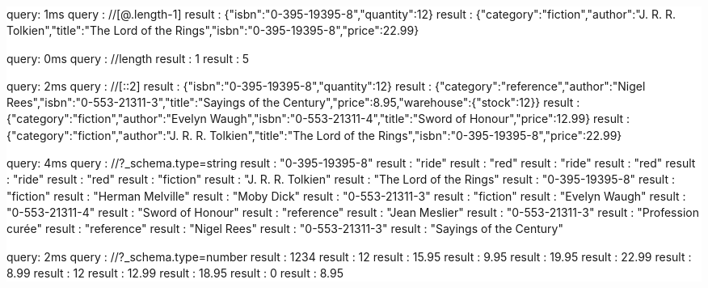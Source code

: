 query: 1ms
query : //[@.length-1]
result : {"isbn":"0-395-19395-8","quantity":12}
result : {"category":"fiction","author":"J. R. R. Tolkien","title":"The Lord of the Rings","isbn":"0-395-19395-8","price":22.99}

query: 0ms
query : //length
result : 1
result : 5

query: 2ms
query : //[::2]
result : {"isbn":"0-395-19395-8","quantity":12}
result : {"category":"reference","author":"Nigel Rees","isbn":"0-553-21311-3","title":"Sayings of the Century","price":8.95,"warehouse":{"stock":12}}
result : {"category":"fiction","author":"Evelyn Waugh","isbn":"0-553-21311-4","title":"Sword of Honour","price":12.99}
result : {"category":"fiction","author":"J. R. R. Tolkien","title":"The Lord of the Rings","isbn":"0-395-19395-8","price":22.99}

query: 4ms
query : //?_schema.type=string
result : "0-395-19395-8"
result : "ride"
result : "red"
result : "ride"
result : "red"
result : "ride"
result : "red"
result : "fiction"
result : "J. R. R. Tolkien"
result : "The Lord of the Rings"
result : "0-395-19395-8"
result : "fiction"
result : "Herman Melville"
result : "Moby Dick"
result : "0-553-21311-3"
result : "fiction"
result : "Evelyn Waugh"
result : "0-553-21311-4"
result : "Sword of Honour"
result : "reference"
result : "Jean Meslier"
result : "0-553-21311-3"
result : "Profession curée"
result : "reference"
result : "Nigel Rees"
result : "0-553-21311-3"
result : "Sayings of the Century"

query: 2ms
query : //?_schema.type=number
result : 1234
result : 12
result : 15.95
result : 9.95
result : 19.95
result : 22.99
result : 8.99
result : 12
result : 12.99
result : 18.95
result : 0
result : 8.95